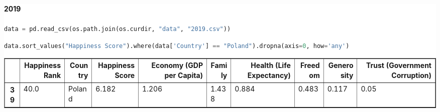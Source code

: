 

#### 2019


```python
data = pd.read_csv(os.path.join(os.curdir, "data", "2019.csv"))
```


```python
data.sort_values("Happiness Score").where(data['Country'] == "Poland").dropna(axis=0, how='any')
```




<div>
<style scoped>
    .dataframe tbody tr th:only-of-type {
        vertical-align: middle;
    }

    .dataframe tbody tr th {
        vertical-align: top;
    }

    .dataframe thead th {
        text-align: right;
    }
</style>
<table border="1" class="dataframe">
  <thead>
    <tr style="text-align: right;">
      <th></th>
      <th>Happiness Rank</th>
      <th>Country</th>
      <th>Happiness Score</th>
      <th>Economy (GDP per Capita)</th>
      <th>Family</th>
      <th>Health (Life Expectancy)</th>
      <th>Freedom</th>
      <th>Generosity</th>
      <th>Trust (Government Corruption)</th>
    </tr>
  </thead>
  <tbody>
    <tr>
      <th>39</th>
      <td>40.0</td>
      <td>Poland</td>
      <td>6.182</td>
      <td>1.206</td>
      <td>1.438</td>
      <td>0.884</td>
      <td>0.483</td>
      <td>0.117</td>
      <td>0.05</td>
    </tr>
  </tbody>
</table>
</div>
